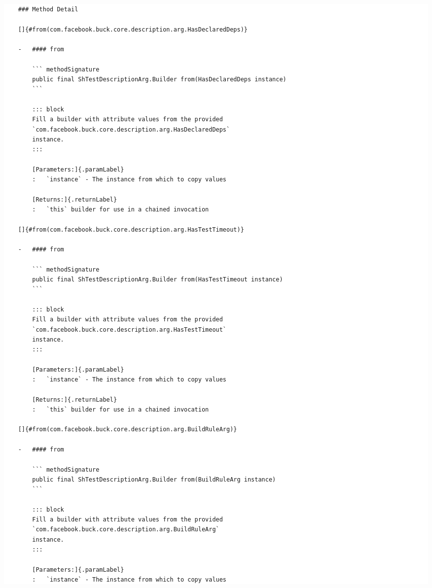         ### Method Detail

        []{#from(com.facebook.buck.core.description.arg.HasDeclaredDeps)}

        -   #### from

            ``` methodSignature
            public final ShTestDescriptionArg.Builder from​(HasDeclaredDeps instance)
            ```

            ::: block
            Fill a builder with attribute values from the provided
            `com.facebook.buck.core.description.arg.HasDeclaredDeps`
            instance.
            :::

            [Parameters:]{.paramLabel}
            :   `instance` - The instance from which to copy values

            [Returns:]{.returnLabel}
            :   `this` builder for use in a chained invocation

        []{#from(com.facebook.buck.core.description.arg.HasTestTimeout)}

        -   #### from

            ``` methodSignature
            public final ShTestDescriptionArg.Builder from​(HasTestTimeout instance)
            ```

            ::: block
            Fill a builder with attribute values from the provided
            `com.facebook.buck.core.description.arg.HasTestTimeout`
            instance.
            :::

            [Parameters:]{.paramLabel}
            :   `instance` - The instance from which to copy values

            [Returns:]{.returnLabel}
            :   `this` builder for use in a chained invocation

        []{#from(com.facebook.buck.core.description.arg.BuildRuleArg)}

        -   #### from

            ``` methodSignature
            public final ShTestDescriptionArg.Builder from​(BuildRuleArg instance)
            ```

            ::: block
            Fill a builder with attribute values from the provided
            `com.facebook.buck.core.description.arg.BuildRuleArg`
            instance.
            :::

            [Parameters:]{.paramLabel}
            :   `instance` - The instance from which to copy values
